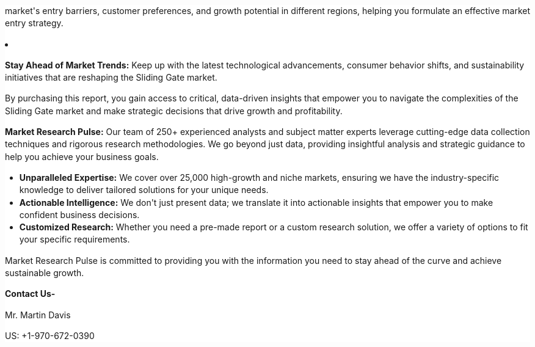 market's entry barriers, customer preferences, and growth potential in different regions, helping you formulate an effective market entry strategy.</p></li><li><p><strong>Stay Ahead of Market Trends:</strong> Keep up with the latest technological advancements, consumer behavior shifts, and sustainability initiatives that are reshaping the Sliding Gate market.</p></li></ol><p>By purchasing this report, you gain access to critical, data-driven insights that empower you to navigate the complexities of the Sliding Gate market and make strategic decisions that drive growth and profitability.</p><p><strong>Market Research Pulse:</strong>&nbsp;Our team of 250+ experienced analysts and subject matter experts leverage cutting-edge data collection techniques and rigorous research methodologies. We go beyond just data, providing insightful analysis and strategic guidance to help you achieve your business goals.</p><ul><li><strong>Unparalleled Expertise:</strong>&nbsp;We cover over 25,000 high-growth and niche markets, ensuring we have the industry-specific knowledge to deliver tailored solutions for your unique needs.</li><li><strong>Actionable Intelligence:</strong>&nbsp;We don't just present data; we translate it into actionable insights that empower you to make confident business decisions.</li><li><strong>Customized Research:</strong>&nbsp;Whether you need a pre-made report or a custom research solution, we offer a variety of options to fit your specific requirements.</li></ul><p>Market Research Pulse is committed to providing you with the information you need to stay ahead of the curve and achieve sustainable growth.</p><p><strong>Contact Us-</strong></p><p>Mr. Martin Davis</p><p>US: +1-970-672-0390</p>
